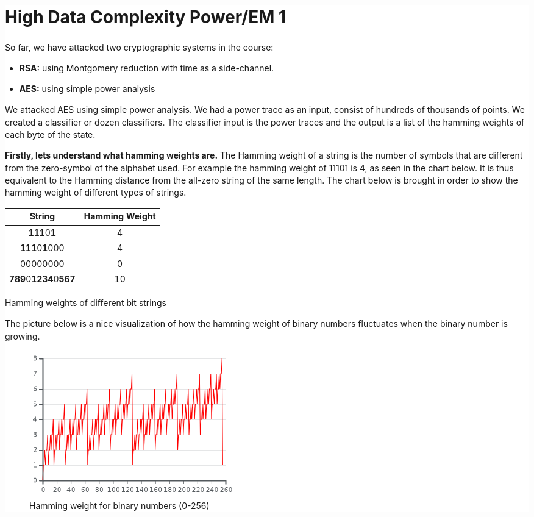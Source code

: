 <div id="cha:High Data Complexity Power/EM 1" class="section level1"
number="7">

# High Data Complexity Power/EM 1

So far, we have attacked two cryptographic systems in the course:

-   **RSA:** using Montgomery reduction with time as a side-channel.

-   **AES:** using simple power analysis

We attacked AES using simple power analysis. We had a power trace as an
input, consist of hundreds of thousands of points. We created a
classifier or dozen classifiers. The classifier input is the power
traces and the output is a list of the hamming weights of each byte of
the state.

**Firstly, lets understand what hamming weights are.** The Hamming
weight of a string is the number of symbols that are different from the
zero-symbol of the alphabet used. For example the hamming weight of
11101 is 4, as seen in the chart below. It is thus equivalent to the
Hamming distance from the all-zero string of the same length. The chart
below is brought in order to show the hamming weight of different types
of strings.

<div id="hammingWeights">

|          String          | Hamming Weight |
|:------------------------:|:--------------:|
|      **111**0**1**       |       4        |
|     **111**0**1**000     |       4        |
|         00000000         |       0        |
| **789**0**1234**0**567** |       10       |

Hamming weights of different bit strings <span class="citation"
cites="hamming"></span>

</div>

The picture below is a nice visualization of how the hamming weight of
binary numbers fluctuates when the binary number is growing.

<figure>
<img src="../media/file75.png" id="fig:HammingWeightBinary " alt="Hamming weight for binary numbers (0-256)" /><figcaption aria-hidden="true">Hamming weight for binary numbers (0-256)</figcaption>
</figure>
